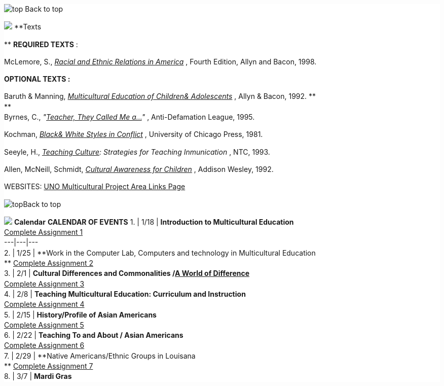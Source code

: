 ![top](http://www.ss.uno.edu/ss/images/icons/back.gif) Back to top

![](http://www.ss.uno.edu/ss/Images/icons/butred.gif) **Texts

** **REQUIRED TEXTS** :  
  
McLemore, S., _[Racial and Ethnic Relations in
America](http://www.amazon.com/exec/obidos/ASIN/0205199569/qid%3D948603750/sr%3D1-1/102-8442056-3767221)_
, Fourth Edition, Allyn and Bacon, 1998.  
  
**OPTIONAL TEXTS :**

Baruth & Manning, _[Multicultural Education of Children&
Adolescents](http://www.amazon.com/exec/obidos/ASIN/0205297609/o/qid%3D948603304/sr%3D2-1/102-8442056-3767221)_
, Allyn & Bacon, 1992. **  
**  
Byrnes, C., _"[Teacher, They Called Me
a...](http://www.amazon.com/exec/obidos/ASIN/0884641090/qid%3D948603525/102-8442056-3767221)"_
, Anti-Defamation League, 1995.

Kochman, _[Black& White Styles in
Conflict](http://www.amazon.com/exec/obidos/ASIN/0226449556/qid%3D948603846/102-8442056-3767221)_
, University of Chicago Press, 1981.

Seeyle, H., _[Teaching
Culture](http://www.amazon.com/exec/obidos/ASIN/0844293296/qid%3D948603589/sr%3D1-16/102-8442056-3767221):
Strategies for Teaching Inmunication_ , NTC, 1993.

Allen, McNeill, Schmidt, _[Cultural Awareness for Children](http://w21)_ ,
Addison Wesley, 1992.

  
WEBSITES: [UNO Multicultural Project Area Links
Page](http://ss.uno.edu/SS/homePages/MCProj/MCIndex.html)  

![top](http://www.ss.uno.edu/ss/images/icons/back.gif)Back to top

  
![](http://www.ss.uno.edu/ss/Images/icons/butred.gif) **Calendar** **CALENDAR
OF EVENTS** 1. | 1/18  | **Introduction to Multicultural Education**  
[Complete Assignment 1](http://www.ss.uno.edu/ss/EDCI4620/Assign/Assign1.html)  
---|---|---  
2. | 1/25  | **Work in the Computer Lab, Computers and technology in Multicultural Education  
** [Complete Assignment
2](http://www.ss.uno.edu/ss/EDCI4620/Assign/Assign2.html)  
3. | 2/1  | **Cultural Differences and Commonalities /[A World of Difference ](http://www.adl.org/)**  
[Complete Assignment 3](http://www.ss.uno.edu/ss/EDCI4620/Assign/Assign3.html)  
4. | 2/8  | **Teaching Multicultural Education: Curriculum and Instruction**   
[Complete Assignment 4](http://www.ss.uno.edu/ss/EDCI4620/Assign/Assign4.html)  
5. | 2/15  |  **History/Profile of Asian Americans**  
[Complete Assignment 5](http://www.ss.uno.edu/ss/EDCI4620/Assign/Assign5.html)  
6. | 2/22  | **Teaching To and About / Asian Americans**  
[Complete Assignment 6](http://www.ss.uno.edu/ss/EDCI4620/Assign/Assign6.html)  
7. | 2/29  |  **Native Americans/Ethnic Groups in Louisana  
** [Complete Assignment
7](http://www.ss.uno.edu/ss/EDCI4620/Assign/Assign7.html)  
8. | 3/7  | **Mardi Gras**  
  